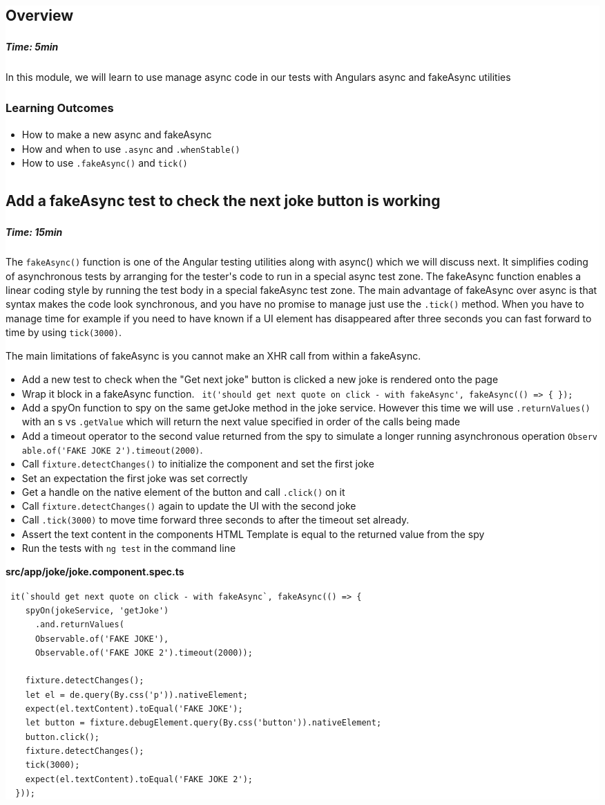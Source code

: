## Overview  
##### Time: 5min

In this module, we will learn to use manage async code in our tests with Angulars async and fakeAsync utilities

### Learning Outcomes
- How to make a new async and fakeAsync
- How and when to use `.async` and `.whenStable()`
- How to use `.fakeAsync()` and `tick()`

## Add a fakeAsync test to check the next joke button is working
##### Time: 15min

The `fakeAsync()` function is one of the Angular testing utilities along with async() which we will discuss next. It simplifies coding of asynchronous tests by arranging for the tester's code to run in a special async test zone. The fakeAsync function enables a linear coding style by running the test body in a special fakeAsync test zone. The main advantage of fakeAsync over async is that syntax makes the code look synchronous, and you have no promise to manage just use the `.tick()` method. When you have to manage time for example if you need to have known if a UI element has disappeared after three seconds you can fast forward to time by using `tick(3000)`.

The main limitations of fakeAsync is you cannot make an XHR call from within a fakeAsync.

- Add a new test to check when the "Get next joke" button is clicked a new joke is rendered onto the page
- Wrap it block in a fakeAsync function. ` it('should get next quote on click - with fakeAsync', fakeAsync(() => { });`
- Add a spyOn function to spy on the same getJoke method in the joke service. However this time we will use `.returnValues()` with an s vs `.getValue` which will return the next value specified in order of the calls being made
- Add a timeout operator to the second value returned from the spy to simulate a longer running asynchronous operation `Observable.of('FAKE JOKE 2').timeout(2000)`.
- Call `fixture.detectChanges()` to initialize the component and set the first joke
- Set an expectation the first joke was set correctly
- Get a handle on the native element of the button and call `.click()` on it
- Call `fixture.detectChanges()` again to update the UI with the second joke
- Call `.tick(3000)` to move time forward three seconds to after the timeout set already.
- Assert the text content in the components HTML Template is equal to the returned value from the spy
- Run the tests with `ng test` in the command line

**src/app/joke/joke.component.spec.ts**

```
 it(`should get next quote on click - with fakeAsync`, fakeAsync(() => {
    spyOn(jokeService, 'getJoke')
      .and.returnValues(
      Observable.of('FAKE JOKE'),
      Observable.of('FAKE JOKE 2').timeout(2000));

    fixture.detectChanges();
    let el = de.query(By.css('p')).nativeElement;
    expect(el.textContent).toEqual('FAKE JOKE');
    let button = fixture.debugElement.query(By.css('button')).nativeElement;
    button.click();
    fixture.detectChanges();
    tick(3000);
    expect(el.textContent).toEqual('FAKE JOKE 2');
  }));

```
